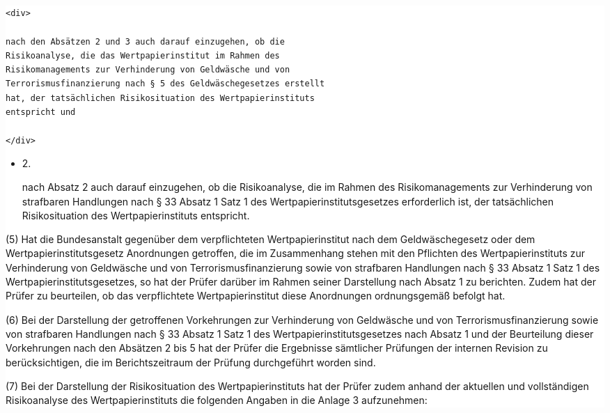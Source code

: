     <div>
    
    nach den Absätzen 2 und 3 auch darauf einzugehen, ob die
    Risikoanalyse, die das Wertpapierinstitut im Rahmen des
    Risikomanagements zur Verhinderung von Geldwäsche und von
    Terrorismusfinanzierung nach § 5 des Geldwäschegesetzes erstellt
    hat, der tatsächlichen Risikosituation des Wertpapierinstituts
    entspricht und
    
    </div>

  - 2\.
    
    <div>
    
    nach Absatz 2 auch darauf einzugehen, ob die Risikoanalyse, die im
    Rahmen des Risikomanagements zur Verhinderung von strafbaren
    Handlungen nach § 33 Absatz 1 Satz 1 des Wertpapierinstitutsgesetzes
    erforderlich ist, der tatsächlichen Risikosituation des
    Wertpapierinstituts entspricht.
    
    </div>

</div>

<div class="jurAbsatz">

(5) Hat die Bundesanstalt gegenüber dem verpflichteten
Wertpapierinstitut nach dem Geldwäschegesetz oder dem
Wertpapierinstitutsgesetz Anordnungen getroffen, die im Zusammenhang
stehen mit den Pflichten des Wertpapierinstituts zur Verhinderung von
Geldwäsche und von Terrorismusfinanzierung sowie von strafbaren
Handlungen nach § 33 Absatz 1 Satz 1 des Wertpapierinstitutsgesetzes, so
hat der Prüfer darüber im Rahmen seiner Darstellung nach Absatz 1 zu
berichten. Zudem hat der Prüfer zu beurteilen, ob das verpflichtete
Wertpapierinstitut diese Anordnungen ordnungsgemäß befolgt hat.

</div>

<div class="jurAbsatz">

(6) Bei der Darstellung der getroffenen Vorkehrungen zur Verhinderung
von Geldwäsche und von Terrorismusfinanzierung sowie von strafbaren
Handlungen nach § 33 Absatz 1 Satz 1 des Wertpapierinstitutsgesetzes
nach Absatz 1 und der Beurteilung dieser Vorkehrungen nach den Absätzen
2 bis 5 hat der Prüfer die Ergebnisse sämtlicher Prüfungen der internen
Revision zu berücksichtigen, die im Berichtszeitraum der Prüfung
durchgeführt worden sind.

</div>

<div class="jurAbsatz">

(7) Bei der Darstellung der Risikosituation des Wertpapierinstituts hat
der Prüfer zudem anhand der aktuellen und vollständigen Risikoanalyse
des Wertpapierinstituts die folgenden Angaben in die Anlage 3
aufzunehmen:
